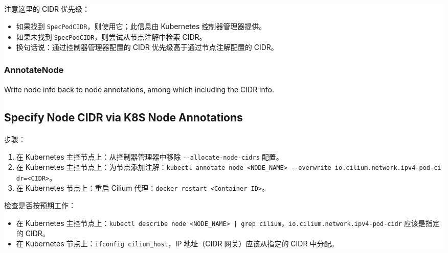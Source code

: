注意这里的 CIDR 优先级：

- 如果找到 `SpecPodCIDR`，则使用它；此信息由 Kubernetes 控制器管理器提供。
- 如果未找到 `SpecPodCIDR`，则尝试从节点注解中检索 CIDR。
- 换句话说：通过控制器管理器配置的 CIDR 优先级高于通过节点注解配置的 CIDR。

### AnnotateNode

Write node info back to node annotations, among which including the CIDR info.

## Specify Node CIDR via K8S Node Annotations

步骤：

1. 在 Kubernetes 主控节点上：从控制器管理器中移除 `--allocate-node-cidrs` 配置。
2. 在 Kubernetes 主控节点上：为节点添加注解：`kubectl annotate node <NODE_NAME> --overwrite io.cilium.network.ipv4-pod-cidr=<CIDR>`。
3. 在 Kubernetes 节点上：重启 Cilium 代理：`docker restart <Container ID>`。

检查是否按预期工作：

- 在 Kubernetes 主控节点上：`kubectl describe node <NODE_NAME> | grep cilium`，`io.cilium.network.ipv4-pod-cidr` 应该是指定的 CIDR。
- 在 Kubernetes 节点上：`ifconfig cilium_host`，IP 地址（CIDR 网关）应该从指定的 CIDR 中分配。





